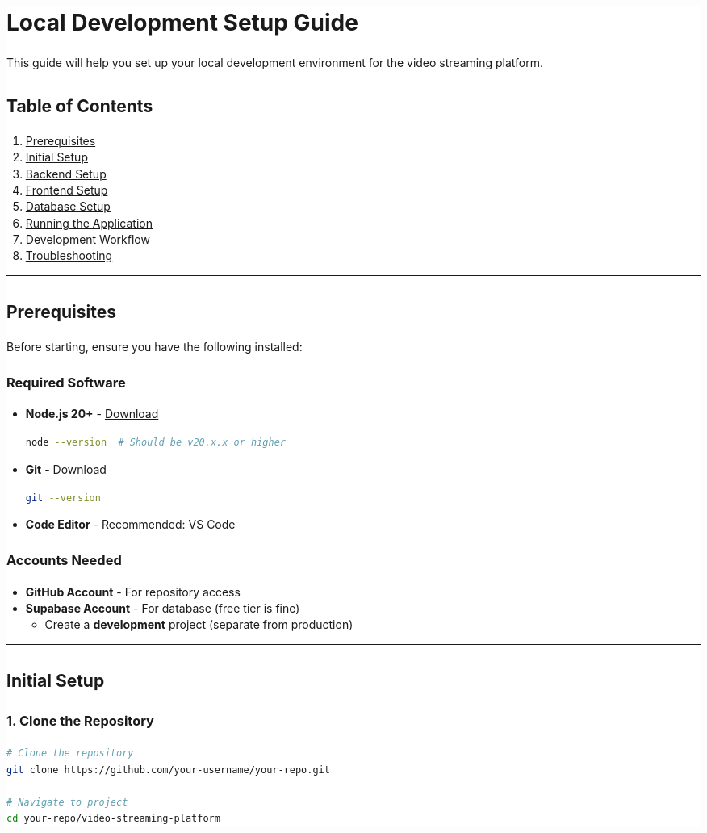 # Local Development Setup Guide

This guide will help you set up your local development environment for the video streaming platform.

## Table of Contents
1. [Prerequisites](#prerequisites)
2. [Initial Setup](#initial-setup)
3. [Backend Setup](#backend-setup)
4. [Frontend Setup](#frontend-setup)
5. [Database Setup](#database-setup)
6. [Running the Application](#running-the-application)
7. [Development Workflow](#development-workflow)
8. [Troubleshooting](#troubleshooting)

---

## Prerequisites

Before starting, ensure you have the following installed:

### Required Software

- **Node.js 20+** - [Download](https://nodejs.org/)
  ```bash
  node --version  # Should be v20.x.x or higher
  ```

- **Git** - [Download](https://git-scm.com/)
  ```bash
  git --version
  ```

- **Code Editor** - Recommended: [VS Code](https://code.visualstudio.com/)

### Accounts Needed

- **GitHub Account** - For repository access
- **Supabase Account** - For database (free tier is fine)
  - Create a **development** project (separate from production)

---

## Initial Setup

### 1. Clone the Repository

```bash
# Clone the repository
git clone https://github.com/your-username/your-repo.git

# Navigate to project
cd your-repo/video-streaming-platform
```
